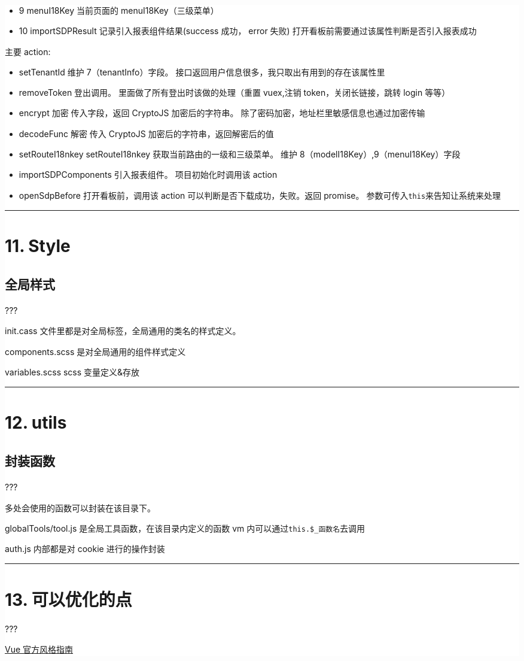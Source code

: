 - 9 menuI18Key 当前页面的 menuI18Key（三级菜单）

- 10 importSDPResult 记录引入报表组件结果(success 成功， error 失败) 打开看板前需要通过该属性判断是否引入报表成功

主要 action:

- setTenantId 维护 7（tenantInfo）字段。 接口返回用户信息很多，我只取出有用到的存在该属性里

- removeToken 登出调用。 里面做了所有登出时该做的处理（重置 vuex,注销 token，关闭长链接，跳转 login 等等）

- encrypt 加密 传入字段，返回 CryptoJS 加密后的字符串。 除了密码加密，地址栏里敏感信息也通过加密传输

- decodeFunc 解密 传入 CryptoJS 加密后的字符串，返回解密后的值

- setRouteI18nkey setRouteI18nkey 获取当前路由的一级和三级菜单。 维护 8（modelI18Key）,9（menuI18Key）字段

- importSDPComponents 引入报表组件。 项目初始化时调用该 action

- openSdpBefore 打开看板前，调用该 action 可以判断是否下载成功，失败。返回 promise。 参数可传入`this`来告知让系统来处理

---

# 11. Style

## 全局样式

???

init.cass 文件里都是对全局标签，全局通用的类名的样式定义。

components.scss 是对全局通用的组件样式定义

variables.scss scss 变量定义&存放

---

# 12. utils

## 封装函数

???

多处会使用的函数可以封装在该目录下。

globalTools/tool.js 是全局工具函数，在该目录内定义的函数 vm 内可以通过`this.$_函数名`去调用

auth.js 内部都是对 cookie 进行的操作封装

---

# 13. 可以优化的点

???

[Vue 官方风格指南](https://cn.vuejs.org/v2/style-guide/)
